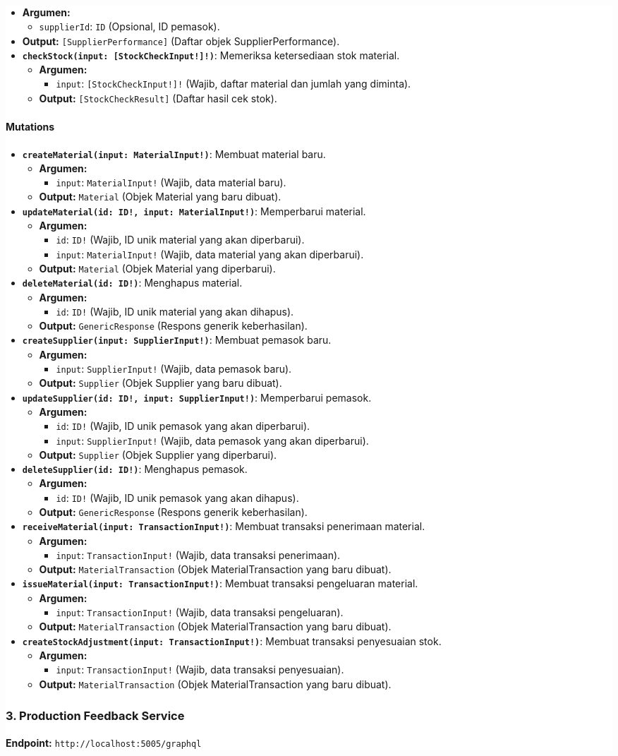   - **Argumen:**
    - `supplierId`: `ID` (Opsional, ID pemasok).
  - **Output:** `[SupplierPerformance]` (Daftar objek SupplierPerformance).
- **`checkStock(input: [StockCheckInput!]!)`**: Memeriksa ketersediaan stok material.
  - **Argumen:**
    - `input`: `[StockCheckInput!]!` (Wajib, daftar material dan jumlah yang diminta).
  - **Output:** `[StockCheckResult]` (Daftar hasil cek stok).

#### Mutations

- **`createMaterial(input: MaterialInput!)`**: Membuat material baru.
  - **Argumen:**
    - `input`: `MaterialInput!` (Wajib, data material baru).
  - **Output:** `Material` (Objek Material yang baru dibuat).
- **`updateMaterial(id: ID!, input: MaterialInput!)`**: Memperbarui material.
  - **Argumen:**
    - `id`: `ID!` (Wajib, ID unik material yang akan diperbarui).
    - `input`: `MaterialInput!` (Wajib, data material yang akan diperbarui).
  - **Output:** `Material` (Objek Material yang diperbarui).
- **`deleteMaterial(id: ID!)`**: Menghapus material.
  - **Argumen:**
    - `id`: `ID!` (Wajib, ID unik material yang akan dihapus).
  - **Output:** `GenericResponse` (Respons generik keberhasilan).
- **`createSupplier(input: SupplierInput!)`**: Membuat pemasok baru.
  - **Argumen:**
    - `input`: `SupplierInput!` (Wajib, data pemasok baru).
  - **Output:** `Supplier` (Objek Supplier yang baru dibuat).
- **`updateSupplier(id: ID!, input: SupplierInput!)`**: Memperbarui pemasok.
  - **Argumen:**
    - `id`: `ID!` (Wajib, ID unik pemasok yang akan diperbarui).
    - `input`: `SupplierInput!` (Wajib, data pemasok yang akan diperbarui).
  - **Output:** `Supplier` (Objek Supplier yang diperbarui).
- **`deleteSupplier(id: ID!)`**: Menghapus pemasok.
  - **Argumen:**
    - `id`: `ID!` (Wajib, ID unik pemasok yang akan dihapus).
  - **Output:** `GenericResponse` (Respons generik keberhasilan).
- **`receiveMaterial(input: TransactionInput!)`**: Membuat transaksi penerimaan material.
  - **Argumen:**
    - `input`: `TransactionInput!` (Wajib, data transaksi penerimaan).
  - **Output:** `MaterialTransaction` (Objek MaterialTransaction yang baru dibuat).
- **`issueMaterial(input: TransactionInput!)`**: Membuat transaksi pengeluaran material.
  - **Argumen:**
    - `input`: `TransactionInput!` (Wajib, data transaksi pengeluaran).
  - **Output:** `MaterialTransaction` (Objek MaterialTransaction yang baru dibuat).
- **`createStockAdjustment(input: TransactionInput!)`**: Membuat transaksi penyesuaian stok.
  - **Argumen:**
    - `input`: `TransactionInput!` (Wajib, data transaksi penyesuaian).
  - **Output:** `MaterialTransaction` (Objek MaterialTransaction yang baru dibuat).

### 3. Production Feedback Service

**Endpoint:** `http://localhost:5005/graphql`
